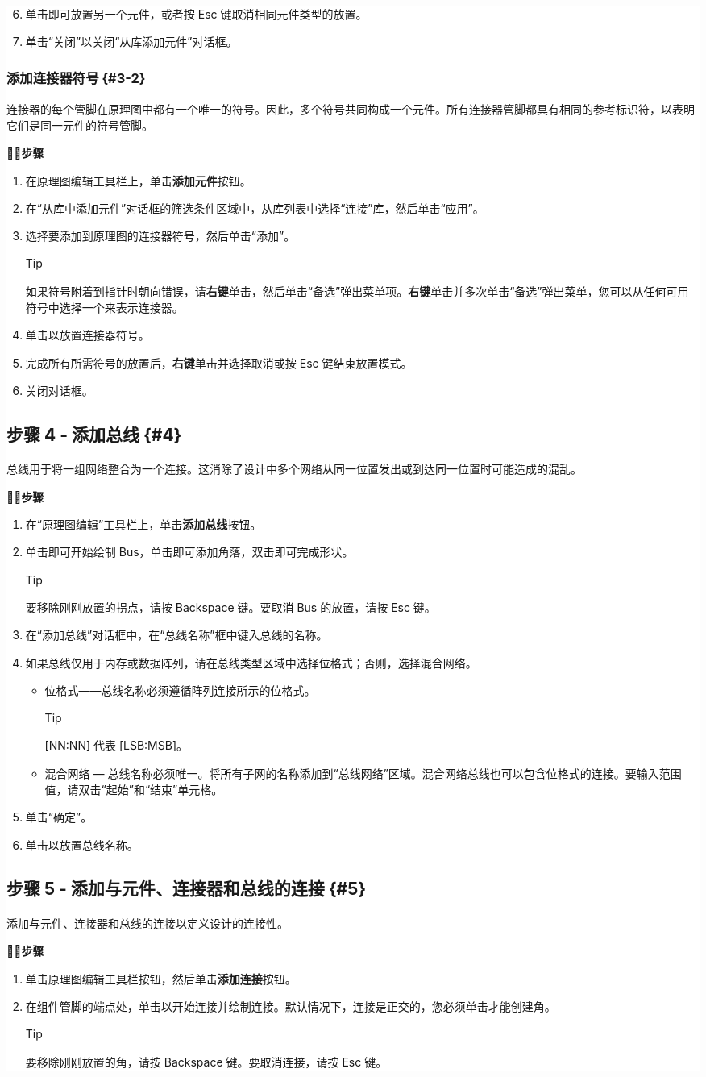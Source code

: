 6. 单击即可放置另一个元件，或者按 Esc 键取消相同元件类型的放置。

7. 单击“关闭”以关闭“从库添加元件”对话框。

### 添加连接器符号 \{#3-2}

连接器的每个管脚在原理图中都有一个唯一的符号。因此，多个符号共同构成一个元件。所有连接器管脚都具有相同的参考标识符，以表明它们是同一元件的符号管脚。

🏃‍♂️‍**步骤**

1. 在原理图编辑工具栏上，单击**添加元件**按钮。
2. 在“从库中添加元件”对话框的筛选条件区域中，从库列表中选择“连接”库，然后单击“应用”。
3. 选择要添加到原理图的连接器符号，然后单击“添加”。

   > [!TIP]
   > 如果符号附着到指针时朝向错误，请**右键**单击，然后单击“备选”弹出菜单项。**右键**单击并多次单击“备选”弹出菜单，您可以从任何可用符号中选择一个来表示连接器。

4. 单击以放置连接器符号。
5. 完成所有所需符号的放置后，**右键**单击并选择取消或按 Esc 键结束放置模式。
6. 关闭对话框。

## 步骤 4 - 添加总线 \{#4}

总线用于将一组网络整合为一个连接。这消除了设计中多个网络从同一位置发出或到达同一位置时可能造成的混乱。

🏃‍♂️‍**步骤**

1. 在“原理图编辑”工具栏上，单击**添加总线**按钮。

2. 单击即可开始绘制 Bus，单击即可添加角落，双击即可完成形状。

   > [!TIP]
   > 要移除刚刚放置的拐点，请按 Backspace 键。要取消 Bus 的放置，请按 Esc 键。

3. 在“添加总线”对话框中，在“总线名称”框中键入总线的名称。
4. 如果总线仅用于内存或数据阵列，请在总线类型区域中选择位格式；否则，选择混合网络。

   - 位格式——总线名称必须遵循阵列连接所示的位格式。

     > [!TIP]
     >
     > \[NN:NN\] 代表 \[LSB:MSB\]。

   - 混合网络 — 总线名称必须唯一。将所有子网的名称添加到“总线网络”区域。混合网络总线也可以包含位格式的连接。要输入范围值，请双击“起始”和“结束”单元格。

5. 单击“确定”。

6. 单击以放置总线名称。

## 步骤 5 - 添加与元件、连接器和总线的连接 \{#5}

添加与元件、连接器和总线的连接以定义设计的连接性。

🏃‍♂️‍**步骤**

1. 单击原理图编辑工具栏按钮，然后单击**添加连接**按钮。
2. 在组件管脚的端点处，单击以开始连接并绘制连接。默认情况下，连接是正交的，您必须单击才能创建角。

   > [!TIP]
   > 要移除刚刚放置的角，请按 Backspace 键。要取消连接，请按 Esc 键。
